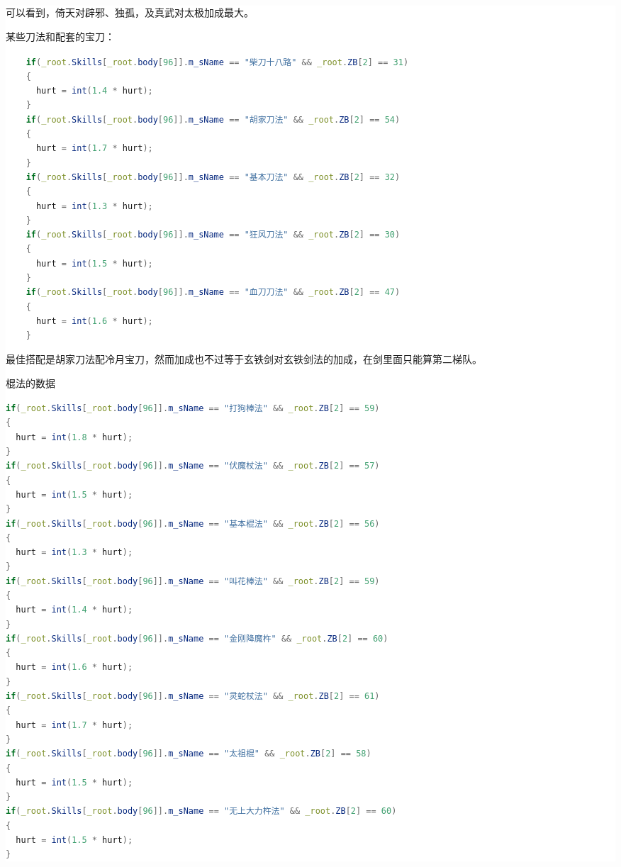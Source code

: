 可以看到，倚天对辟邪、独孤，及真武对太极加成最大。

某些刀法和配套的宝刀：

```actionscript
    if(_root.Skills[_root.body[96]].m_sName == "柴刀十八路" && _root.ZB[2] == 31)
    {
      hurt = int(1.4 * hurt);
    }
    if(_root.Skills[_root.body[96]].m_sName == "胡家刀法" && _root.ZB[2] == 54)
    {
      hurt = int(1.7 * hurt);
    }
    if(_root.Skills[_root.body[96]].m_sName == "基本刀法" && _root.ZB[2] == 32)
    {
      hurt = int(1.3 * hurt);
    }
    if(_root.Skills[_root.body[96]].m_sName == "狂风刀法" && _root.ZB[2] == 30)
    {
      hurt = int(1.5 * hurt);
    }
    if(_root.Skills[_root.body[96]].m_sName == "血刀刀法" && _root.ZB[2] == 47)
    {
      hurt = int(1.6 * hurt);
    }
```

最佳搭配是胡家刀法配冷月宝刀，然而加成也不过等于玄铁剑对玄铁剑法的加成，在剑里面只能算第二梯队。

棍法的数据


```actionscript
if(_root.Skills[_root.body[96]].m_sName == "打狗棒法" && _root.ZB[2] == 59)
{
  hurt = int(1.8 * hurt);
}
if(_root.Skills[_root.body[96]].m_sName == "伏魔杖法" && _root.ZB[2] == 57)
{
  hurt = int(1.5 * hurt);
}
if(_root.Skills[_root.body[96]].m_sName == "基本棍法" && _root.ZB[2] == 56)
{
  hurt = int(1.3 * hurt);
}
if(_root.Skills[_root.body[96]].m_sName == "叫花棒法" && _root.ZB[2] == 59)
{
  hurt = int(1.4 * hurt);
}
if(_root.Skills[_root.body[96]].m_sName == "金刚降魔杵" && _root.ZB[2] == 60)
{
  hurt = int(1.6 * hurt);
}
if(_root.Skills[_root.body[96]].m_sName == "灵蛇杖法" && _root.ZB[2] == 61)
{
  hurt = int(1.7 * hurt);
}
if(_root.Skills[_root.body[96]].m_sName == "太祖棍" && _root.ZB[2] == 58)
{
  hurt = int(1.5 * hurt);
}
if(_root.Skills[_root.body[96]].m_sName == "无上大力杵法" && _root.ZB[2] == 60)
{
  hurt = int(1.5 * hurt);
}
```


[soleditor]: http://sourceforge.net/projects/soleditor/
[minerva]: http://apps.coursevector.com/minerva/
[FlashSolEditor]: http://www.cordyblog.cn/?action=show&id=275
[FlashGameaster]: http://www.cordyblog.cn/
[pyamf-sol]: https://raw.githubusercontent.com/hydralabs/pyamf/master/doc/tutorials/general/sharedobject.rst
[pyamf]: https://pypi.python.org/pypi/PyAMF/ (PyAMF pypi page)
[Hy]: https://hylang.org (Lisp flavored Python)
[soltool]: https://github.com/fmoo/soltool
[ruby_sol]: https://github.com/filimonov/ruby_sol